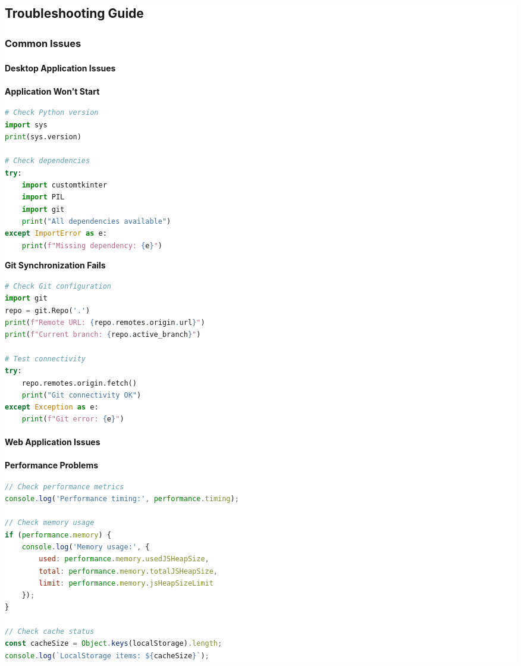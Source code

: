 ## Troubleshooting Guide

### Common Issues

#### Desktop Application Issues

**Application Won't Start**
```python
# Check Python version
import sys
print(sys.version)

# Check dependencies
try:
    import customtkinter
    import PIL
    import git
    print("All dependencies available")
except ImportError as e:
    print(f"Missing dependency: {e}")
```

**Git Synchronization Fails**
```python
# Check Git configuration
import git
repo = git.Repo('.')
print(f"Remote URL: {repo.remotes.origin.url}")
print(f"Current branch: {repo.active_branch}")

# Test connectivity
try:
    repo.remotes.origin.fetch()
    print("Git connectivity OK")
except Exception as e:
    print(f"Git error: {e}")
```

#### Web Application Issues

**Performance Problems**
```javascript
// Check performance metrics
console.log('Performance timing:', performance.timing);

// Check memory usage
if (performance.memory) {
    console.log('Memory usage:', {
        used: performance.memory.usedJSHeapSize,
        total: performance.memory.totalJSHeapSize,
        limit: performance.memory.jsHeapSizeLimit
    });
}

// Check cache status
const cacheSize = Object.keys(localStorage).length;
console.log(`LocalStorage items: ${cacheSize}`);
```
